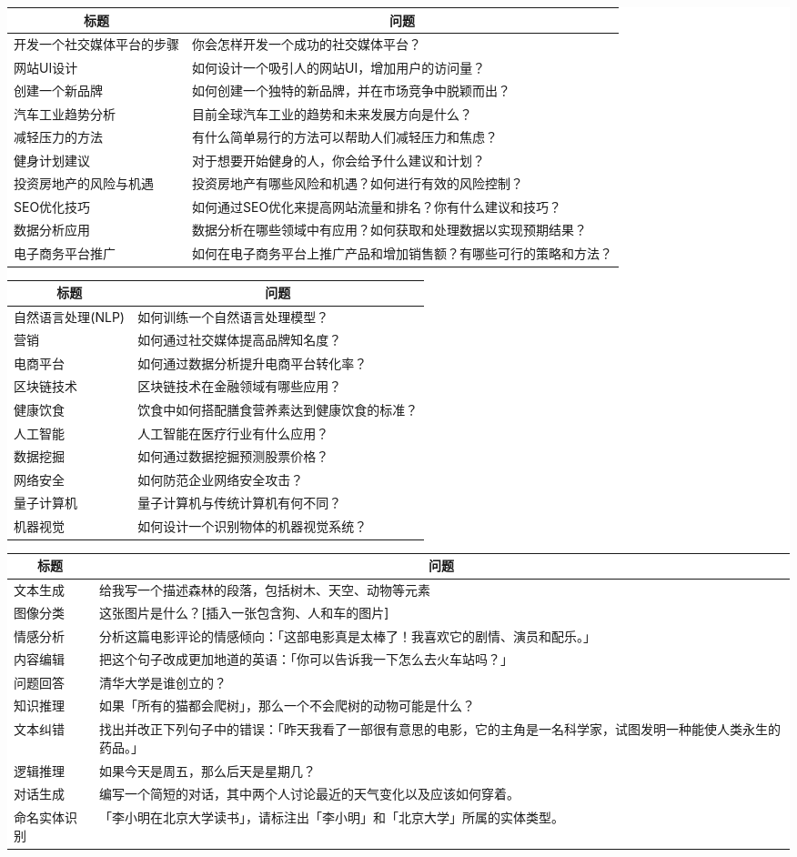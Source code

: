 |标题|问题|
|---|---|
|开发一个社交媒体平台的步骤|你会怎样开发一个成功的社交媒体平台？|
|网站UI设计|如何设计一个吸引人的网站UI，增加用户的访问量？|
|创建一个新品牌|如何创建一个独特的新品牌，并在市场竞争中脱颖而出？|
|汽车工业趋势分析|目前全球汽车工业的趋势和未来发展方向是什么？|
|减轻压力的方法|有什么简单易行的方法可以帮助人们减轻压力和焦虑？|
|健身计划建议|对于想要开始健身的人，你会给予什么建议和计划？|
|投资房地产的风险与机遇|投资房地产有哪些风险和机遇？如何进行有效的风险控制？|
|SEO优化技巧|如何通过SEO优化来提高网站流量和排名？你有什么建议和技巧？|
|数据分析应用|数据分析在哪些领域中有应用？如何获取和处理数据以实现预期结果？|
|电子商务平台推广|如何在电子商务平台上推广产品和增加销售额？有哪些可行的策略和方法？|

| 标题                                        | 问题                                                         |
| ------------------------------------------- | ------------------------------------------------------------ |
| 自然语言处理(NLP)                     | 如何训练一个自然语言处理模型？                           |
| 营销                                  | 如何通过社交媒体提高品牌知名度？                             |
| 电商平台                          | 如何通过数据分析提升电商平台转化率？                       |
| 区块链技术                      | 区块链技术在金融领域有哪些应用？                           |
| 健康饮食                         | 饮食中如何搭配膳食营养素达到健康饮食的标准？                |
| 人工智能                          | 人工智能在医疗行业有什么应用？                               |
| 数据挖掘                        | 如何通过数据挖掘预测股票价格？                             |
| 网络安全                          | 如何防范企业网络安全攻击？                                   |
| 量子计算机                        | 量子计算机与传统计算机有何不同？                             |
| 机器视觉                          | 如何设计一个识别物体的机器视觉系统？                       |

| 标题 | 问题 |
| ---- | ---- |
| 文本生成 | 给我写一个描述森林的段落，包括树木、天空、动物等元素 |
| 图像分类 | 这张图片是什么？[插入一张包含狗、人和车的图片] |
| 情感分析 | 分析这篇电影评论的情感倾向：「这部电影真是太棒了！我喜欢它的剧情、演员和配乐。」|
| 内容编辑 | 把这个句子改成更加地道的英语：「你可以告诉我一下怎么去火车站吗？」 |
| 问题回答 | 清华大学是谁创立的？ |
| 知识推理 | 如果「所有的猫都会爬树」，那么一个不会爬树的动物可能是什么？ |
| 文本纠错 | 找出并改正下列句子中的错误：「昨天我看了一部很有意思的电影，它的主角是一名科学家，试图发明一种能使人类永生的药品。」|
| 逻辑推理 | 如果今天是周五，那么后天是星期几？ |
| 对话生成 | 编写一个简短的对话，其中两个人讨论最近的天气变化以及应该如何穿着。 |
| 命名实体识别 | 「李小明在北京大学读书」，请标注出「李小明」和「北京大学」所属的实体类型。 |
